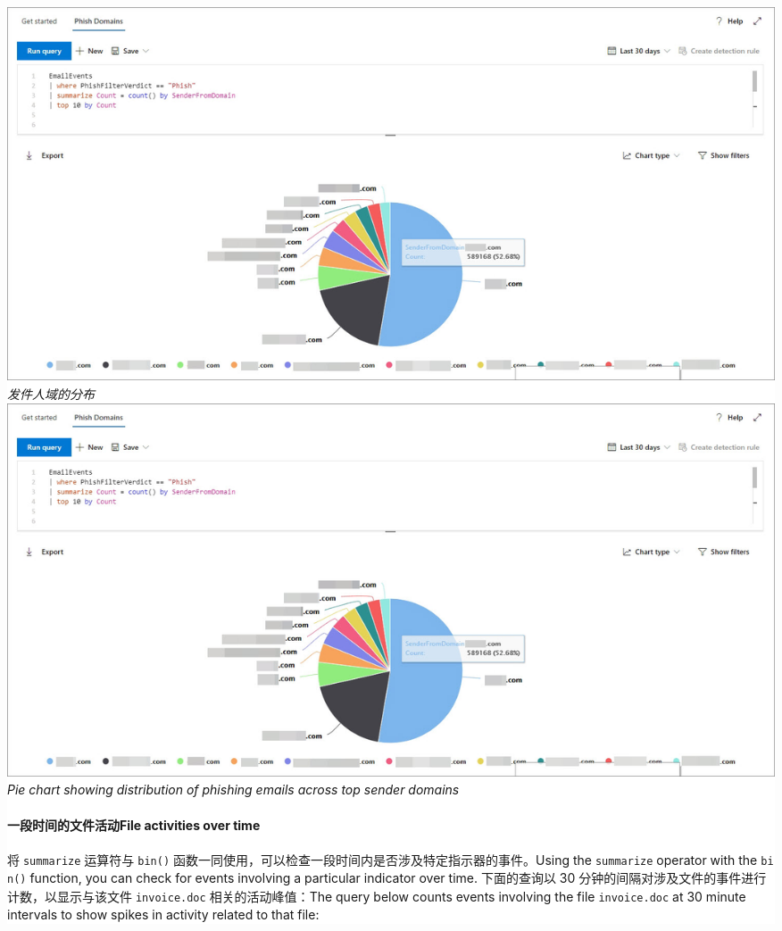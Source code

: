 <span data-ttu-id="ce51c-156">![以饼图饼图显示的高级搜寻查询结果的图像，显示钓鱼电子邮件在顶部 ](../../media/advanced-hunting-pie-chart.jpg)
 *发件人域的分布*</span><span class="sxs-lookup"><span data-stu-id="ce51c-156">![Image of advanced hunting query results displayed as a pie chart](../../media/advanced-hunting-pie-chart.jpg)
*Pie chart showing distribution of phishing emails across top sender domains*</span></span>

#### <a name="file-activities-over-time"></a><span data-ttu-id="ce51c-157">一段时间的文件活动</span><span class="sxs-lookup"><span data-stu-id="ce51c-157">File activities over time</span></span>
<span data-ttu-id="ce51c-158">将 `summarize` 运算符与 `bin()` 函数一同使用，可以检查一段时间内是否涉及特定指示器的事件。</span><span class="sxs-lookup"><span data-stu-id="ce51c-158">Using the `summarize` operator with the `bin()` function, you can check for events involving a particular indicator over time.</span></span> <span data-ttu-id="ce51c-159">下面的查询以 30 分钟的间隔对涉及文件的事件进行计数，以显示与该文件 `invoice.doc` 相关的活动峰值：</span><span class="sxs-lookup"><span data-stu-id="ce51c-159">The query below counts events involving the file `invoice.doc` at 30 minute intervals to show spikes in activity related to that file:</span></span>
